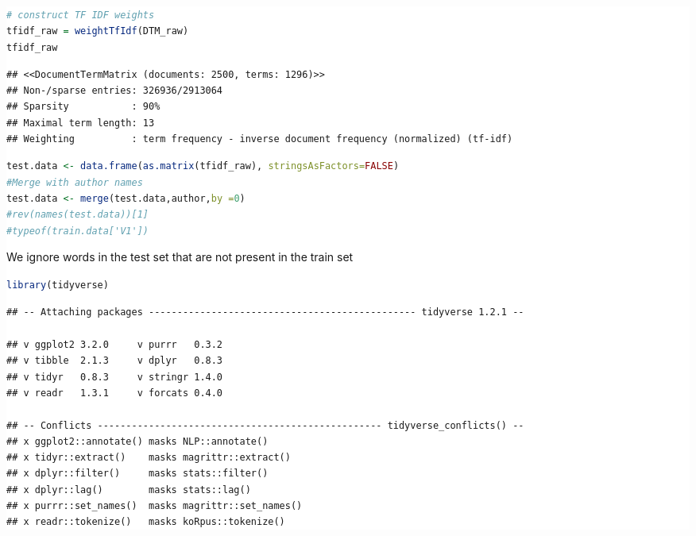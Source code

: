 ``` r
# construct TF IDF weights
tfidf_raw = weightTfIdf(DTM_raw)
tfidf_raw
```

    ## <<DocumentTermMatrix (documents: 2500, terms: 1296)>>
    ## Non-/sparse entries: 326936/2913064
    ## Sparsity           : 90%
    ## Maximal term length: 13
    ## Weighting          : term frequency - inverse document frequency (normalized) (tf-idf)

``` r
test.data <- data.frame(as.matrix(tfidf_raw), stringsAsFactors=FALSE)
#Merge with author names
test.data <- merge(test.data,author,by =0)
#rev(names(test.data))[1]
#typeof(train.data['V1'])
```

We ignore words in the test set that are not present in the train
    set

``` r
library(tidyverse)
```

    ## -- Attaching packages ----------------------------------------------- tidyverse 1.2.1 --

    ## v ggplot2 3.2.0     v purrr   0.3.2
    ## v tibble  2.1.3     v dplyr   0.8.3
    ## v tidyr   0.8.3     v stringr 1.4.0
    ## v readr   1.3.1     v forcats 0.4.0

    ## -- Conflicts -------------------------------------------------- tidyverse_conflicts() --
    ## x ggplot2::annotate() masks NLP::annotate()
    ## x tidyr::extract()    masks magrittr::extract()
    ## x dplyr::filter()     masks stats::filter()
    ## x dplyr::lag()        masks stats::lag()
    ## x purrr::set_names()  masks magrittr::set_names()
    ## x readr::tokenize()   masks koRpus::tokenize()
